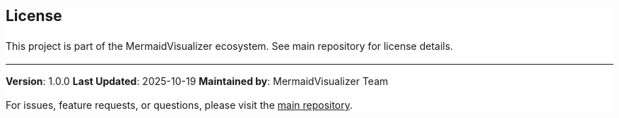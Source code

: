## License

This project is part of the MermaidVisualizer ecosystem. See main repository for license details.

---

**Version**: 1.0.0
**Last Updated**: 2025-10-19
**Maintained by**: MermaidVisualizer Team

For issues, feature requests, or questions, please visit the [main repository](https://github.com/yourusername/MermaidVisualizer).

